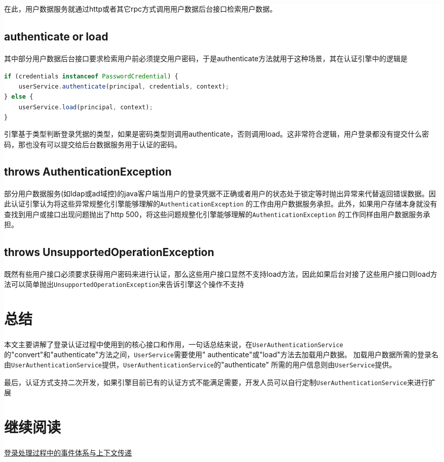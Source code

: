 在此，用户数据服务就通过http或者其它rpc方式调用用户数据后台接口检索用户数据。

## authenticate or load

其中部分用户数据后台接口要求检索用户前必须提交用户密码，于是authenticate方法就用于这种场景，其在认证引擎中的逻辑是

```js
if (credentials instanceof PasswordCredential) {
    userService.authenticate(principal, credentials, context);
} else {
    userService.load(principal, context);
}
```

引擎基于类型判断登录凭据的类型，如果是密码类型则调用authenticate，否则调用load。这非常符合逻辑，用户登录都没有提交什么密码，那也没有可以提交给后台数据服务用于认证的密码。

## throws AuthenticationException

部分用户数据服务(如ldap或ad域控)的java客户端当用户的登录凭据不正确或者用户的状态处于锁定等时抛出异常来代替返回错误数据。因此认证引擎认为将这些异常规整化引擎能够理解的`AuthenticationException`
的工作由用户数据服务承担。此外，如果用户存储本身就没有查找到用户或接口出现问题抛出了http 500，将这些问题规整化引擎能够理解的`AuthenticationException`
的工作同样由用户数据服务承担。

## throws UnsupportedOperationException

既然有些用户接口必须要求获得用户密码来进行认证，那么这些用户接口显然不支持load方法，因此如果后台对接了这些用户接口则load方法可以简单抛出`UnsupportedOperationException`来告诉引擎这个操作不支持

# 总结

本文主要讲解了登录认证过程中使用到的核心接口和作用，一句话总结来说，在`UserAuthenticationService`的"convert"和"authenticate"方法之间，`UserService`需要使用"
authenticate"或"load"方法去加载用户数据。 加载用户数据所需的登录名由`UserAuthenticationService`提供，`UserAuthenticationService`的"authenticate"
所需的用户信息则由`UserService`提供。

最后，认证方式支持二次开发，如果引擎目前已有的认证方式不能满足需要，开发人员可以自行定制`UserAuthenticationService`来进行扩展

# 继续阅读

[登录处理过程中的事件体系与上下文传递](登录处理过程中的事件体系与上下文传递.md)